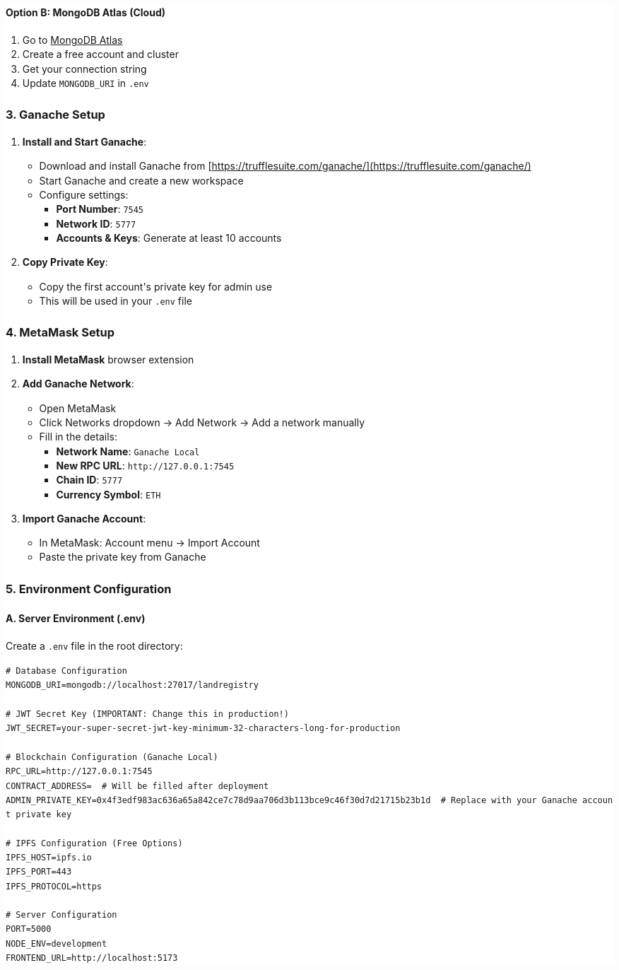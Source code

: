 #### Option B: MongoDB Atlas (Cloud)
1. Go to [MongoDB Atlas](https://www.mongodb.com/atlas)
2. Create a free account and cluster
3. Get your connection string
4. Update `MONGODB_URI` in `.env`

### 3. Ganache Setup

1. **Install and Start Ganache**:
   - Download and install Ganache from [https://trufflesuite.com/ganache/](https://trufflesuite.com/ganache/)
   - Start Ganache and create a new workspace
   - Configure settings:
     - **Port Number**: `7545`
     - **Network ID**: `5777`
     - **Accounts & Keys**: Generate at least 10 accounts

2. **Copy Private Key**:
   - Copy the first account's private key for admin use
   - This will be used in your `.env` file

### 4. MetaMask Setup

1. **Install MetaMask** browser extension
2. **Add Ganache Network**:
   - Open MetaMask
   - Click Networks dropdown → Add Network → Add a network manually
   - Fill in the details:
     - **Network Name**: `Ganache Local`
     - **New RPC URL**: `http://127.0.0.1:7545`
     - **Chain ID**: `5777`
     - **Currency Symbol**: `ETH`

3. **Import Ganache Account**:
   - In MetaMask: Account menu → Import Account
   - Paste the private key from Ganache

### 5. Environment Configuration

#### A. Server Environment (.env)

Create a `.env` file in the root directory:

```env
# Database Configuration
MONGODB_URI=mongodb://localhost:27017/landregistry

# JWT Secret Key (IMPORTANT: Change this in production!)
JWT_SECRET=your-super-secret-jwt-key-minimum-32-characters-long-for-production

# Blockchain Configuration (Ganache Local)
RPC_URL=http://127.0.0.1:7545
CONTRACT_ADDRESS=  # Will be filled after deployment
ADMIN_PRIVATE_KEY=0x4f3edf983ac636a65a842ce7c78d9aa706d3b113bce9c46f30d7d21715b23b1d  # Replace with your Ganache account private key

# IPFS Configuration (Free Options)
IPFS_HOST=ipfs.io
IPFS_PORT=443
IPFS_PROTOCOL=https

# Server Configuration
PORT=5000
NODE_ENV=development
FRONTEND_URL=http://localhost:5173
```